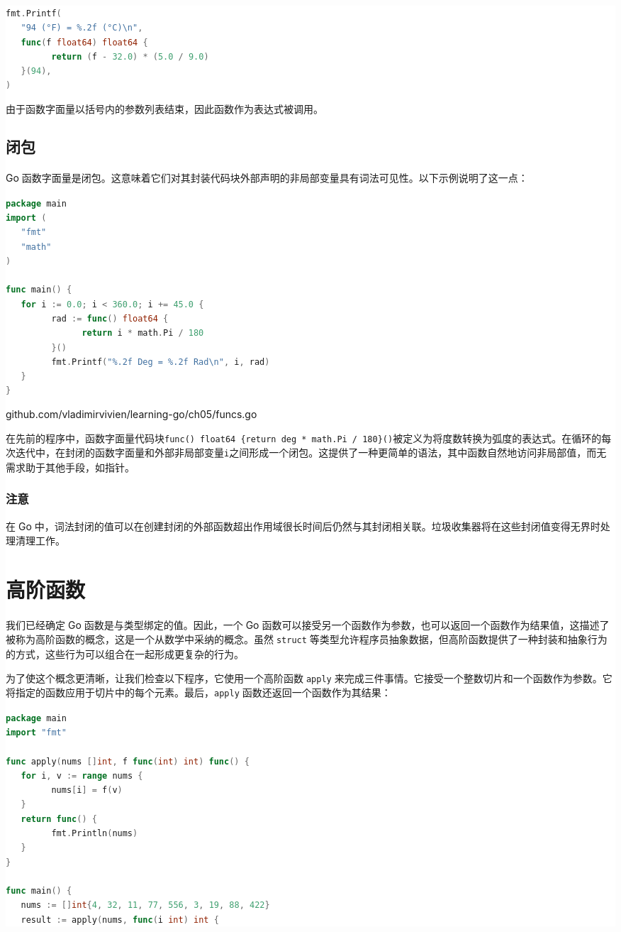 ```go
fmt.Printf( 
   "94 (°F) = %.2f (°C)\n", 
   func(f float64) float64 { 
         return (f - 32.0) * (5.0 / 9.0) 
   }(94), 
) 

```

由于函数字面量以括号内的参数列表结束，因此函数作为表达式被调用。

## 闭包

Go 函数字面量是闭包。这意味着它们对其封装代码块外部声明的非局部变量具有词法可见性。以下示例说明了这一点：

```go
package main 
import ( 
   "fmt" 
   "math" 
) 

func main() { 
   for i := 0.0; i < 360.0; i += 45.0 { 
         rad := func() float64 { 
               return i * math.Pi / 180 
         }() 
         fmt.Printf("%.2f Deg = %.2f Rad\n", i, rad) 
   } 
} 

```

github.com/vladimirvivien/learning-go/ch05/funcs.go

在先前的程序中，函数字面量代码块`func() float64 {return deg * math.Pi / 180}()`被定义为将度数转换为弧度的表达式。在循环的每次迭代中，在封闭的函数字面量和外部非局部变量`i`之间形成一个闭包。这提供了一种更简单的语法，其中函数自然地访问非局部值，而无需求助于其他手段，如指针。

### 注意

在 Go 中，词法封闭的值可以在创建封闭的外部函数超出作用域很长时间后仍然与其封闭相关联。垃圾收集器将在这些封闭值变得无界时处理清理工作。

# 高阶函数

我们已经确定 Go 函数是与类型绑定的值。因此，一个 Go 函数可以接受另一个函数作为参数，也可以返回一个函数作为结果值，这描述了被称为高阶函数的概念，这是一个从数学中采纳的概念。虽然 `struct` 等类型允许程序员抽象数据，但高阶函数提供了一种封装和抽象行为的方式，这些行为可以组合在一起形成更复杂的行为。

为了使这个概念更清晰，让我们检查以下程序，它使用一个高阶函数 `apply` 来完成三件事情。它接受一个整数切片和一个函数作为参数。它将指定的函数应用于切片中的每个元素。最后，`apply` 函数还返回一个函数作为其结果：

```go
package main 
import "fmt" 

func apply(nums []int, f func(int) int) func() { 
   for i, v := range nums { 
         nums[i] = f(v) 
   } 
   return func() { 
         fmt.Println(nums) 
   } 
} 

func main() { 
   nums := []int{4, 32, 11, 77, 556, 3, 19, 88, 422} 
   result := apply(nums, func(i int) int { 
```
